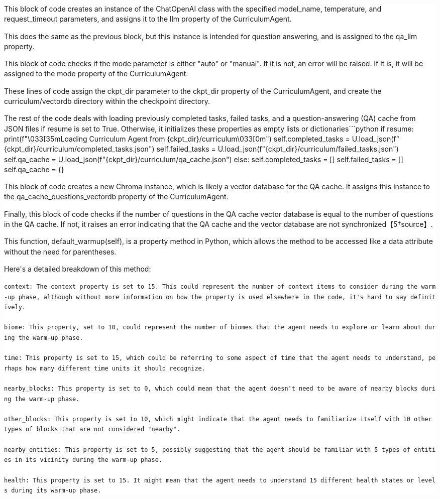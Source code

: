 This block of code creates an instance of the ChatOpenAI class with the specified model_name, temperature, and request_timeout parameters, and assigns it to the llm property of the CurriculumAgent.

This does the same as the previous block, but this instance is intended for question answering, and is assigned to the qa_llm property.

This block of code checks if the mode parameter is either "auto" or "manual". If it is not, an error will be raised. If it is, it will be assigned to the mode property of the CurriculumAgent.

These lines of code assign the ckpt_dir parameter to the ckpt_dir property of the CurriculumAgent, and create the curriculum/vectordb directory within the checkpoint directory.

The rest of the code deals with loading previously completed tasks, failed tasks, and a question-answering (QA) cache from JSON files if resume is set to True. Otherwise, it initializes these properties as empty lists or dictionaries```python
if resume:
print(f"\033[35mLoading Curriculum Agent from {ckpt_dir}/curriculum\033[0m")
self.completed_tasks = U.load_json(f"{ckpt_dir}/curriculum/completed_tasks.json")
self.failed_tasks = U.load_json(f"{ckpt_dir}/curriculum/failed_tasks.json")
self.qa_cache = U.load_json(f"{ckpt_dir}/curriculum/qa_cache.json")
else:
self.completed_tasks = []
self.failed_tasks = []
self.qa_cache = {}

This block of code creates a new Chroma instance, which is likely a vector database for the QA cache. It assigns this instance to the qa_cache_questions_vectordb property of the CurriculumAgent.

Finally, this block of code checks if the number of questions in the QA cache vector database is equal to the number of questions in the QA cache. If not, it raises an error indicating that the QA cache and the vector database are not synchronized【5†source】.

This function, default_warmup(self), is a property method in Python, which allows the method to be accessed like a data attribute without the need for parentheses.

Here's a detailed breakdown of this method:

    context: The context property is set to 15. This could represent the number of context items to consider during the warm-up phase, although without more information on how the property is used elsewhere in the code, it's hard to say definitively.

    biome: This property, set to 10, could represent the number of biomes that the agent needs to explore or learn about during the warm-up phase.

    time: This property is set to 15, which could be referring to some aspect of time that the agent needs to understand, perhaps how many different time units it should recognize.

    nearby_blocks: This property is set to 0, which could mean that the agent doesn't need to be aware of nearby blocks during the warm-up phase.

    other_blocks: This property is set to 10, which might indicate that the agent needs to familiarize itself with 10 other types of blocks that are not considered "nearby".

    nearby_entities: This property is set to 5, possibly suggesting that the agent should be familiar with 5 types of entities in its vicinity during the warm-up phase.

    health: This property is set to 15. It might mean that the agent needs to understand 15 different health states or levels during its warm-up phase.
